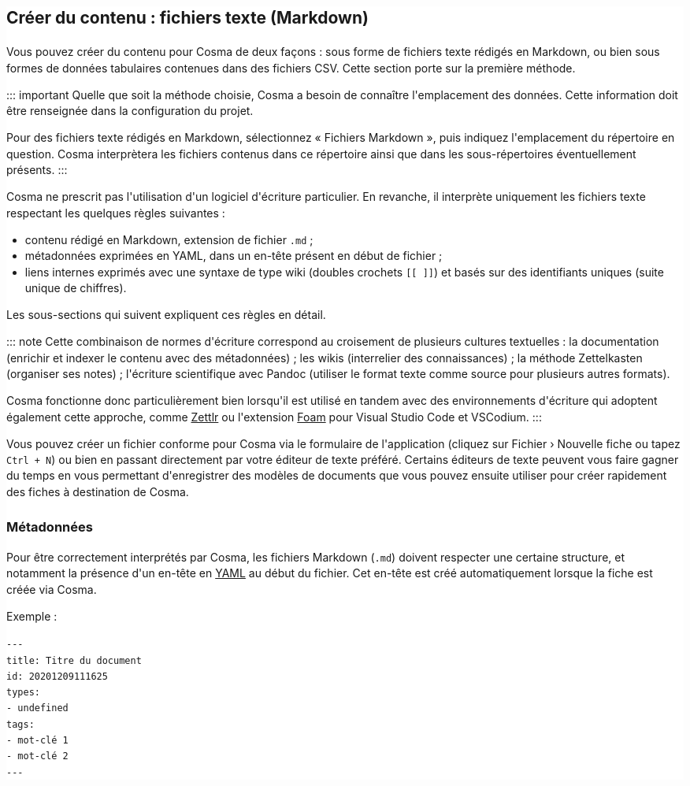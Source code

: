 ## Créer du contenu : fichiers texte (Markdown)

Vous pouvez créer du contenu pour Cosma de deux façons : sous forme de fichiers texte rédigés en Markdown, ou bien sous formes de données tabulaires contenues dans des fichiers CSV. Cette section porte sur la première méthode.

::: important
Quelle que soit la méthode choisie, Cosma a besoin de connaître l'emplacement des données. Cette information doit être renseignée dans la configuration du projet.

Pour des fichiers texte rédigés en Markdown, sélectionnez « Fichiers Markdown », puis indiquez l'emplacement du répertoire en question. Cosma interprètera les fichiers contenus dans ce répertoire ainsi que dans les sous-répertoires éventuellement présents.
:::

Cosma ne prescrit pas l'utilisation d'un logiciel d'écriture particulier. En revanche, il interprète uniquement les fichiers texte respectant les quelques règles suivantes :

- contenu rédigé en Markdown, extension de fichier `.md` ;
- métadonnées exprimées en YAML, dans un en-tête présent en début de fichier ;
- liens internes exprimés avec une syntaxe de type wiki (doubles crochets `[[ ]]`) et basés sur des identifiants uniques (suite unique de chiffres).

Les sous-sections qui suivent expliquent ces règles en détail.

::: note
Cette combinaison de normes d'écriture correspond au croisement de plusieurs cultures textuelles : la documentation (enrichir et indexer le contenu avec des métadonnées) ; les wikis (interrelier des connaissances) ; la méthode Zettelkasten (organiser ses notes) ; l'écriture scientifique avec Pandoc (utiliser le format texte comme source pour plusieurs autres formats).

Cosma fonctionne donc particulièrement bien lorsqu'il est utilisé en tandem avec des environnements d'écriture qui adoptent également cette approche, comme [Zettlr](https://zettlr.com) ou l'extension [Foam](https://foambubble.github.io/foam/) pour Visual Studio Code et VSCodium.
:::

Vous pouvez créer un fichier conforme pour Cosma via le formulaire de l'application (cliquez sur Fichier › Nouvelle fiche ou tapez `Ctrl + N`) ou bien en passant directement par votre éditeur de texte préféré. Certains éditeurs de texte peuvent vous faire gagner du temps en vous permettant d'enregistrer des modèles de documents que vous pouvez ensuite utiliser pour créer rapidement des fiches à destination de Cosma.

### Métadonnées

Pour être correctement interprétés par Cosma, les fichiers Markdown (`.md`) doivent respecter une certaine structure, et notamment la présence d'un en-tête en [YAML](http://yaml.org) au début du fichier. Cet en-tête est créé automatiquement lorsque la fiche est créée via Cosma.

Exemple :

```
---
title: Titre du document
id: 20201209111625
types:
- undefined
tags:
- mot-clé 1
- mot-clé 2
---
```
